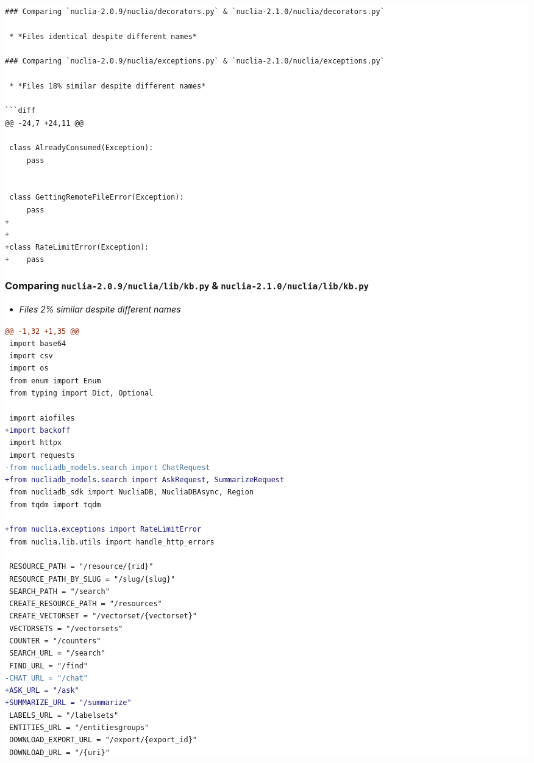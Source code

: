 ```
### Comparing `nuclia-2.0.9/nuclia/decorators.py` & `nuclia-2.1.0/nuclia/decorators.py`

 * *Files identical despite different names*

### Comparing `nuclia-2.0.9/nuclia/exceptions.py` & `nuclia-2.1.0/nuclia/exceptions.py`

 * *Files 18% similar despite different names*

```diff
@@ -24,7 +24,11 @@
 
 class AlreadyConsumed(Exception):
     pass
 
 
 class GettingRemoteFileError(Exception):
     pass
+
+
+class RateLimitError(Exception):
+    pass
```

### Comparing `nuclia-2.0.9/nuclia/lib/kb.py` & `nuclia-2.1.0/nuclia/lib/kb.py`

 * *Files 2% similar despite different names*

```diff
@@ -1,32 +1,35 @@
 import base64
 import csv
 import os
 from enum import Enum
 from typing import Dict, Optional
 
 import aiofiles
+import backoff
 import httpx
 import requests
-from nucliadb_models.search import ChatRequest
+from nucliadb_models.search import AskRequest, SummarizeRequest
 from nucliadb_sdk import NucliaDB, NucliaDBAsync, Region
 from tqdm import tqdm
 
+from nuclia.exceptions import RateLimitError
 from nuclia.lib.utils import handle_http_errors
 
 RESOURCE_PATH = "/resource/{rid}"
 RESOURCE_PATH_BY_SLUG = "/slug/{slug}"
 SEARCH_PATH = "/search"
 CREATE_RESOURCE_PATH = "/resources"
 CREATE_VECTORSET = "/vectorset/{vectorset}"
 VECTORSETS = "/vectorsets"
 COUNTER = "/counters"
 SEARCH_URL = "/search"
 FIND_URL = "/find"
-CHAT_URL = "/chat"
+ASK_URL = "/ask"
+SUMMARIZE_URL = "/summarize"
 LABELS_URL = "/labelsets"
 ENTITIES_URL = "/entitiesgroups"
 DOWNLOAD_EXPORT_URL = "/export/{export_id}"
 DOWNLOAD_URL = "/{uri}"
```